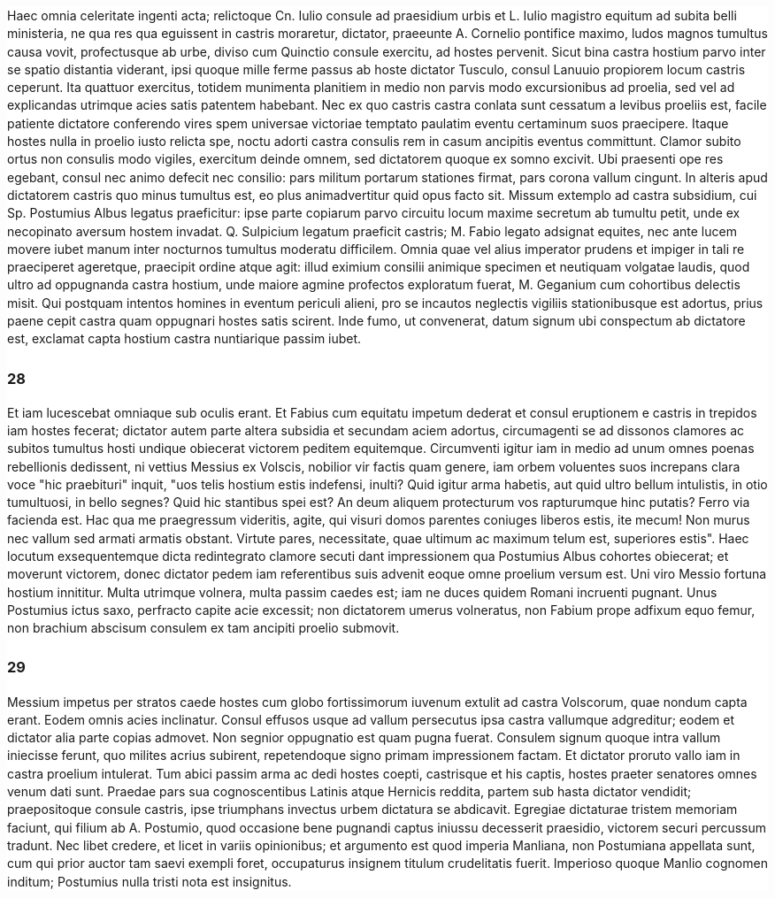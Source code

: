  Haec omnia celeritate ingenti acta; relictoque Cn. Iulio consule ad praesidium urbis et L. Iulio magistro equitum ad subita belli ministeria, ne qua res qua eguissent in castris moraretur, dictator, praeeunte A. Cornelio pontifice maximo, ludos magnos tumultus causa vovit, profectusque ab urbe, diviso cum Quinctio consule exercitu, ad hostes pervenit. Sicut bina castra hostium parvo inter se spatio distantia viderant, ipsi quoque mille ferme passus ab hoste dictator Tusculo, consul Lanuuio propiorem locum castris ceperunt. Ita quattuor exercitus, totidem munimenta planitiem in medio non parvis modo excursionibus ad proelia, sed vel ad explicandas utrimque acies satis patentem habebant. Nec ex quo castris castra conlata sunt cessatum a levibus proeliis est, facile patiente dictatore conferendo vires spem universae victoriae temptato paulatim eventu certaminum suos praecipere. Itaque hostes nulla in proelio iusto relicta spe, noctu adorti castra consulis rem in casum ancipitis eventus committunt. Clamor subito ortus non consulis modo vigiles, exercitum deinde omnem, sed dictatorem quoque ex somno excivit. Ubi praesenti ope res egebant, consul nec animo defecit nec consilio: pars militum portarum stationes firmat, pars corona vallum cingunt. In alteris apud dictatorem castris quo minus tumultus est, eo plus animadvertitur quid opus facto sit. Missum extemplo ad castra subsidium, cui Sp. Postumius Albus legatus praeficitur: ipse parte copiarum parvo circuitu locum maxime secretum ab tumultu petit, unde ex necopinato aversum hostem invadat. Q. Sulpicium legatum praeficit castris; M. Fabio legato adsignat equites, nec ante lucem movere iubet manum inter nocturnos tumultus moderatu difficilem. Omnia quae vel alius imperator prudens et impiger in tali re praeciperet ageretque, praecipit ordine atque agit: illud eximium consilii animique specimen et neutiquam volgatae laudis, quod ultro ad oppugnanda castra hostium, unde maiore agmine profectos exploratum fuerat, M. Geganium cum cohortibus delectis misit. Qui postquam intentos homines in eventum periculi alieni, pro se incautos neglectis vigiliis stationibusque est adortus, prius paene cepit castra quam oppugnari hostes satis scirent. Inde fumo, ut convenerat, datum signum ubi conspectum ab dictatore est, exclamat capta hostium castra nuntiarique passim iubet. 

### 28 

 Et iam lucescebat omniaque sub oculis erant. Et Fabius cum equitatu impetum dederat et consul eruptionem e castris in trepidos iam hostes fecerat; dictator autem parte altera subsidia et secundam aciem adortus, circumagenti se ad dissonos clamores ac subitos tumultus hosti undique obiecerat victorem peditem equitemque. Circumventi igitur iam in medio ad unum omnes poenas rebellionis dedissent, ni vettius Messius ex Volscis, nobilior vir factis quam genere, iam orbem voluentes suos increpans clara voce "hic praebituri" inquit, "uos telis hostium estis indefensi, inulti? Quid igitur arma habetis, aut quid ultro bellum intulistis, in otio tumultuosi, in bello segnes? Quid hic stantibus spei est? An deum aliquem protecturum vos rapturumque hinc putatis? Ferro via facienda est. Hac qua me praegressum videritis, agite, qui visuri domos parentes coniuges liberos estis, ite mecum! Non murus nec vallum sed armati armatis obstant. Virtute pares, necessitate, quae ultimum ac maximum telum est, superiores estis". Haec locutum exsequentemque dicta redintegrato clamore secuti dant impressionem qua Postumius Albus cohortes obiecerat; et moverunt victorem, donec dictator pedem iam referentibus suis advenit eoque omne proelium versum est. Uni viro Messio fortuna hostium innititur. Multa utrimque volnera, multa passim caedes est; iam ne duces quidem Romani incruenti pugnant. Unus Postumius ictus saxo, perfracto capite acie excessit; non dictatorem umerus volneratus, non Fabium prope adfixum equo femur, non brachium abscisum consulem ex tam ancipiti proelio submovit. 

### 29 

 Messium impetus per stratos caede hostes cum globo fortissimorum iuvenum extulit ad castra Volscorum, quae nondum capta erant. Eodem omnis acies inclinatur. Consul effusos usque ad vallum persecutus ipsa castra vallumque adgreditur; eodem et dictator alia parte copias admovet. Non segnior oppugnatio est quam pugna fuerat. Consulem signum quoque intra vallum iniecisse ferunt, quo milites acrius subirent, repetendoque signo primam impressionem factam. Et dictator proruto vallo iam in castra proelium intulerat. Tum abici passim arma ac dedi hostes coepti, castrisque et his captis, hostes praeter senatores omnes venum dati sunt. Praedae pars sua cognoscentibus Latinis atque Hernicis reddita, partem sub hasta dictator vendidit; praepositoque consule castris, ipse triumphans invectus urbem dictatura se abdicavit. Egregiae dictaturae tristem memoriam faciunt, qui filium ab A. Postumio, quod occasione bene pugnandi captus iniussu decesserit praesidio, victorem securi percussum tradunt. Nec libet credere, et licet in variis opinionibus; et argumento est quod imperia Manliana, non Postumiana appellata sunt, cum qui prior auctor tam saevi exempli foret, occupaturus insignem titulum crudelitatis fuerit. Imperioso quoque Manlio cognomen inditum; Postumius nulla tristi nota est insignitus. 
